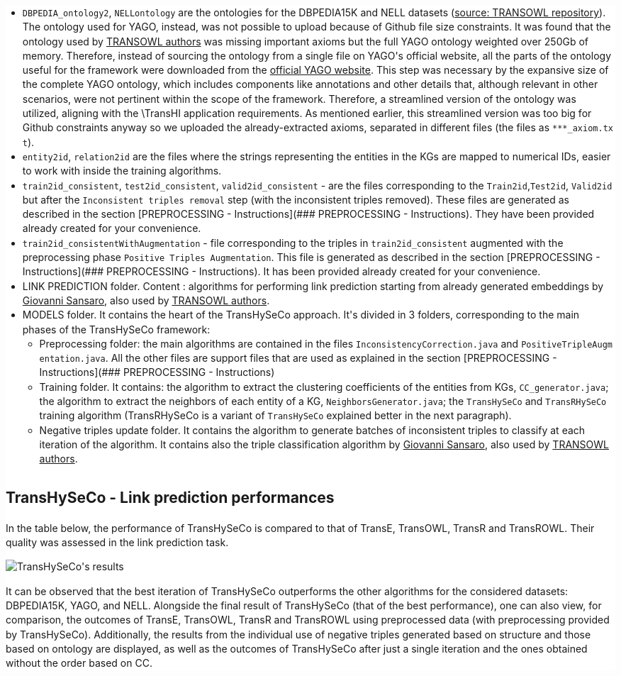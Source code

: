   - `DBPEDIA_ontology2`, `NELLontology` are the ontologies for the DBPEDIA15K and NELL datasets ([source: TRANSOWL repository](https://github.com/Keehl-Mihael/TransROWL-HRS)). The ontology used for YAGO, instead, was not possible to upload because of Github file size constraints. It was found that the ontology used by [TRANSOWL authors](https://github.com/Keehl-Mihael/TransROWL-HRS) was missing important axioms but the full YAGO ontology weighted over 250Gb of memory. Therefore, instead of sourcing the ontology from a single file on YAGO's official website,  all the parts of the ontology useful for the framework were downloaded from the [official YAGO website](https://www.mpi-inf.mpg.de/departments/databases-and-information-systems/research/yago-naga/yago/downloads). This step was necessary by the expansive size of the complete YAGO ontology, which includes components like annotations and other details that, although relevant in other scenarios, were not pertinent within the scope of the framework. Therefore, a streamlined version of the ontology was utilized, aligning with the \TransHI application requirements. As mentioned earlier, this streamlined version was too big for Github constraints anyway so we uploaded the already-extracted axioms, separated in different files (the files as `***_axiom.txt`).
  - `entity2id`, `relation2id` are the files where the strings representing the entities in the KGs are mapped to numerical IDs, easier to work with inside the training algorithms.
  - `train2id_consistent`, `test2id_consistent`, `valid2id_consistent` - are the files corresponding to the `Train2id`,`Test2id`, `Valid2id` but after the `Inconsistent triples removal` step (with the inconsistent triples removed). These files are generated as described in the section [PREPROCESSING - Instructions](### PREPROCESSING - Instructions). They have been provided already created for your convenience.
  - `train2id_consistentWithAugmentation` - file corresponding to the triples in `train2id_consistent` augmented with the preprocessing phase `Positive Triples Augmentation`. This file is generated as described in the section [PREPROCESSING - Instructions](### PREPROCESSING - Instructions). It has been provided already created for your convenience.
- LINK PREDICTION folder. Content : algorithms for performing link prediction starting from already generated embeddings by [Giovanni Sansaro](https://github.com/aditya1601/kmeans-clustering-cpp), also used by [TRANSOWL authors](https://github.com/Keehl-Mihael/TransROWL-HRS).
- MODELS folder. It contains the heart of the TransHySeCo approach. It's divided in 3 folders, corresponding to the main phases of the TransHySeCo framework:
  - Preprocessing folder: the main algorithms are contained in the files `InconsistencyCorrection.java` and `PositiveTripleAugmentation.java`. All the other files are support files that are used as explained in the section [PREPROCESSING - Instructions](### PREPROCESSING - Instructions)
  - Training folder. It contains: the algorithm to extract the clustering coefficients of the entities from KGs, `CC_generator.java`; the algorithm to extract the neighbors of each entity of a KG, `NeighborsGenerator.java`; the `TransHySeCo` and `TransRHySeCo` training algorithm (TransRHySeCo is a variant of `TransHySeCo` explained better in the next paragraph).
  - Negative triples update folder. It contains the algorithm to generate batches of inconsistent triples to classify at each iteration of the algorithm. It contains also the triple classification algorithm by [Giovanni Sansaro](https://github.com/aditya1601/kmeans-clustering-cpp), also used by [TRANSOWL authors](https://github.com/Keehl-Mihael/TransROWL-HRS).

## TransHySeCo - Link prediction performances

In the table below, the performance of TransHySeCo is compared to that of TransE, TransOWL, TransR and TransROWL. Their quality was assessed in the link prediction task.

![TransHySeCo's results](https://anonymous.4open.science/r/TransHySeCo-8CE0/images/summary_table.png)

It can be observed that the best iteration of TransHySeCo outperforms the other algorithms for the considered datasets: DBPEDIA15K, YAGO, and NELL. Alongside the final result of TransHySeCo (that of the best performance), one can also view, for comparison, the outcomes of TransE, TransOWL, TransR and TransROWL using preprocessed data (with preprocessing provided by TransHySeCo). Additionally, the results from the individual use of negative triples generated based on structure and those based on ontology are displayed, as well as the outcomes of TransHySeCo after just a single iteration and the ones obtained without the order based on CC.
